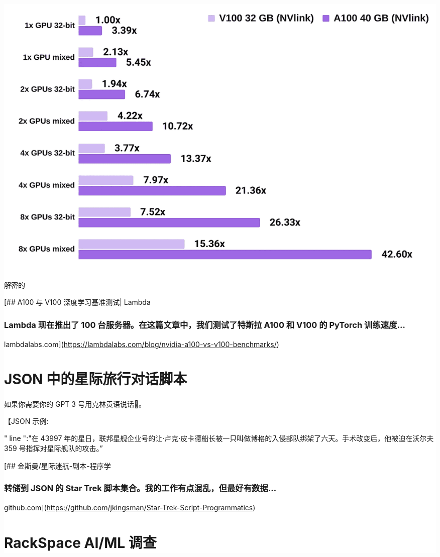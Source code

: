 ![](img/d5c8af7dfce5d42e7fa5b99817641120.png)

解密的

[](https://lambdalabs.com/blog/nvidia-a100-vs-v100-benchmarks/) [## A100 与 V100 深度学习基准测试| Lambda

### Lambda 现在推出了 100 台服务器。在这篇文章中，我们测试了特斯拉 A100 和 V100 的 PyTorch 训练速度…

lambdalabs.com](https://lambdalabs.com/blog/nvidia-a100-vs-v100-benchmarks/) 

# JSON 中的星际旅行对话脚本

如果你需要你的 GPT 3 号用克林贡语说话🤣。

【JSON 示例:

" line ":"在 43997 年的星日，联邦星舰企业号的让·卢克·皮卡德船长被一只叫做博格的入侵部队绑架了六天。手术改变后，他被迫在沃尔夫 359 号指挥对星际舰队的攻击。”

[](https://github.com/jkingsman/Star-Trek-Script-Programmatics) [## 金斯曼/星际迷航-剧本-程序学

### 转储到 JSON 的 Star Trek 脚本集合。我的工作有点混乱，但最好有数据…

github.com](https://github.com/jkingsman/Star-Trek-Script-Programmatics) 

# RackSpace AI/ML 调查
